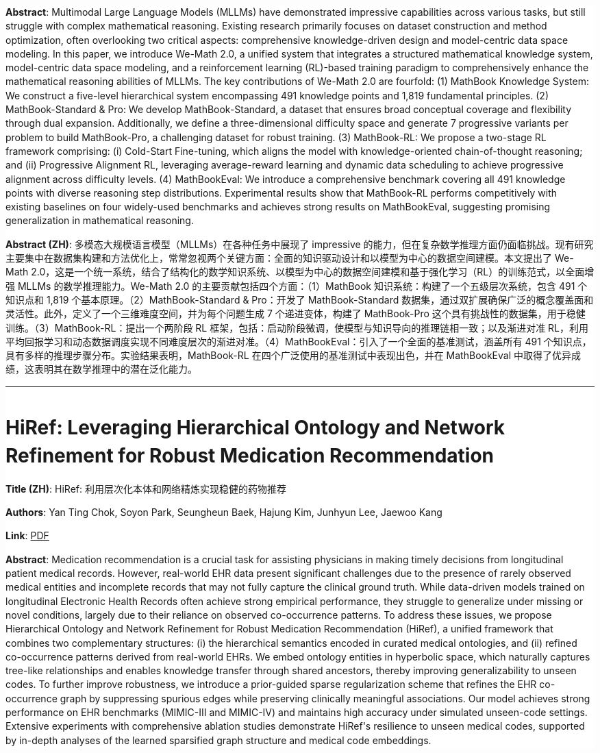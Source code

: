 **Abstract**: Multimodal Large Language Models (MLLMs) have demonstrated impressive capabilities across various tasks, but still struggle with complex mathematical reasoning. Existing research primarily focuses on dataset construction and method optimization, often overlooking two critical aspects: comprehensive knowledge-driven design and model-centric data space modeling. In this paper, we introduce We-Math 2.0, a unified system that integrates a structured mathematical knowledge system, model-centric data space modeling, and a reinforcement learning (RL)-based training paradigm to comprehensively enhance the mathematical reasoning abilities of MLLMs. The key contributions of We-Math 2.0 are fourfold: (1) MathBook Knowledge System: We construct a five-level hierarchical system encompassing 491 knowledge points and 1,819 fundamental principles. (2) MathBook-Standard & Pro: We develop MathBook-Standard, a dataset that ensures broad conceptual coverage and flexibility through dual expansion. Additionally, we define a three-dimensional difficulty space and generate 7 progressive variants per problem to build MathBook-Pro, a challenging dataset for robust training. (3) MathBook-RL: We propose a two-stage RL framework comprising: (i) Cold-Start Fine-tuning, which aligns the model with knowledge-oriented chain-of-thought reasoning; and (ii) Progressive Alignment RL, leveraging average-reward learning and dynamic data scheduling to achieve progressive alignment across difficulty levels. (4) MathBookEval: We introduce a comprehensive benchmark covering all 491 knowledge points with diverse reasoning step distributions. Experimental results show that MathBook-RL performs competitively with existing baselines on four widely-used benchmarks and achieves strong results on MathBookEval, suggesting promising generalization in mathematical reasoning. 

**Abstract (ZH)**: 多模态大规模语言模型（MLLMs）在各种任务中展现了 impressive 的能力，但在复杂数学推理方面仍面临挑战。现有研究主要集中在数据集构建和方法优化上，常常忽视两个关键方面：全面的知识驱动设计和以模型为中心的数据空间建模。本文提出了 We-Math 2.0，这是一个统一系统，结合了结构化的数学知识系统、以模型为中心的数据空间建模和基于强化学习（RL）的训练范式，以全面增强 MLLMs 的数学推理能力。We-Math 2.0 的主要贡献包括四个方面：（1）MathBook 知识系统：构建了一个五级层次系统，包含 491 个知识点和 1,819 个基本原理。（2）MathBook-Standard & Pro：开发了 MathBook-Standard 数据集，通过双扩展确保广泛的概念覆盖面和灵活性。此外，定义了一个三维难度空间，并为每个问题生成 7 个递进变体，构建了 MathBook-Pro 这个具有挑战性的数据集，用于稳健训练。（3）MathBook-RL：提出一个两阶段 RL 框架，包括：启动阶段微调，使模型与知识导向的推理链相一致；以及渐进对准 RL，利用平均回报学习和动态数据调度实现不同难度层次的渐进对准。（4）MathBookEval：引入了一个全面的基准测试，涵盖所有 491 个知识点，具有多样的推理步骤分布。实验结果表明，MathBook-RL 在四个广泛使用的基准测试中表现出色，并在 MathBookEval 中取得了优异成绩，这表明其在数学推理中的潜在泛化能力。 

---
# HiRef: Leveraging Hierarchical Ontology and Network Refinement for Robust Medication Recommendation 

**Title (ZH)**: HiRef: 利用层次化本体和网络精炼实现稳健的药物推荐 

**Authors**: Yan Ting Chok, Soyon Park, Seungheun Baek, Hajung Kim, Junhyun Lee, Jaewoo Kang  

**Link**: [PDF](https://arxiv.org/pdf/2508.10425)  

**Abstract**: Medication recommendation is a crucial task for assisting physicians in making timely decisions from longitudinal patient medical records. However, real-world EHR data present significant challenges due to the presence of rarely observed medical entities and incomplete records that may not fully capture the clinical ground truth. While data-driven models trained on longitudinal Electronic Health Records often achieve strong empirical performance, they struggle to generalize under missing or novel conditions, largely due to their reliance on observed co-occurrence patterns. To address these issues, we propose Hierarchical Ontology and Network Refinement for Robust Medication Recommendation (HiRef), a unified framework that combines two complementary structures: (i) the hierarchical semantics encoded in curated medical ontologies, and (ii) refined co-occurrence patterns derived from real-world EHRs. We embed ontology entities in hyperbolic space, which naturally captures tree-like relationships and enables knowledge transfer through shared ancestors, thereby improving generalizability to unseen codes. To further improve robustness, we introduce a prior-guided sparse regularization scheme that refines the EHR co-occurrence graph by suppressing spurious edges while preserving clinically meaningful associations. Our model achieves strong performance on EHR benchmarks (MIMIC-III and MIMIC-IV) and maintains high accuracy under simulated unseen-code settings. Extensive experiments with comprehensive ablation studies demonstrate HiRef's resilience to unseen medical codes, supported by in-depth analyses of the learned sparsified graph structure and medical code embeddings. 
